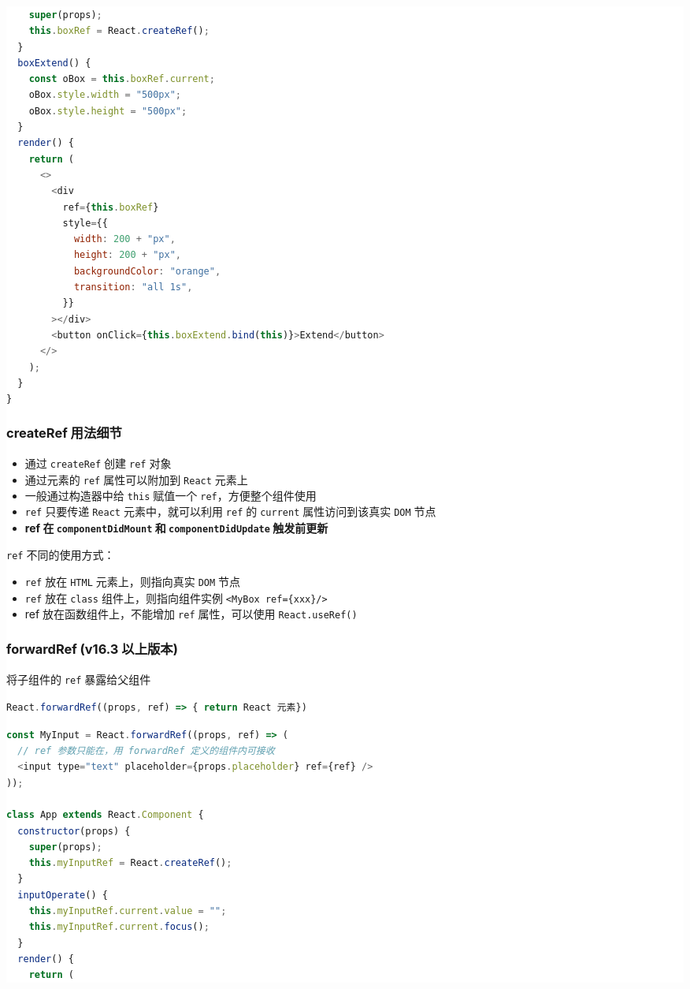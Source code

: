 ```js
    super(props);
    this.boxRef = React.createRef();
  }
  boxExtend() {
    const oBox = this.boxRef.current;
    oBox.style.width = "500px";
    oBox.style.height = "500px";
  }
  render() {
    return (
      <>
        <div
          ref={this.boxRef}
          style={{
            width: 200 + "px",
            height: 200 + "px",
            backgroundColor: "orange",
            transition: "all 1s",
          }}
        ></div>
        <button onClick={this.boxExtend.bind(this)}>Extend</button>
      </>
    );
  }
}
```

### createRef 用法细节
- 通过 `createRef` 创建 `ref` 对象
- 通过元素的 `ref` 属性可以附加到 `React` 元素上
- 一般通过构造器中给 `this` 赋值一个 `ref`，方便整个组件使用
- `ref` 只要传递 `React` 元素中，就可以利用 `ref` 的 `current` 属性访问到该真实 `DOM` 节点
- **ref 在 `componentDidMount` 和 `componentDidUpdate` 触发前更新**

`ref` 不同的使用方式：
- `ref` 放在 `HTML` 元素上，则指向真实 `DOM` 节点
- `ref` 放在 `class` 组件上，则指向组件实例
`<MyBox ref={xxx}/>`
- ref 放在函数组件上，不能增加 `ref` 属性，可以使用 `React.useRef()`


### forwardRef (v16.3 以上版本)
将子组件的 `ref` 暴露给父组件
```js
React.forwardRef((props, ref) => { return React 元素})
```

```js
const MyInput = React.forwardRef((props, ref) => (
  // ref 参数只能在，用 forwardRef 定义的组件内可接收
  <input type="text" placeholder={props.placeholder} ref={ref} />
));

class App extends React.Component {
  constructor(props) {
    super(props);
    this.myInputRef = React.createRef();
  }
  inputOperate() {
    this.myInputRef.current.value = "";
    this.myInputRef.current.focus();
  }
  render() {
    return (
```